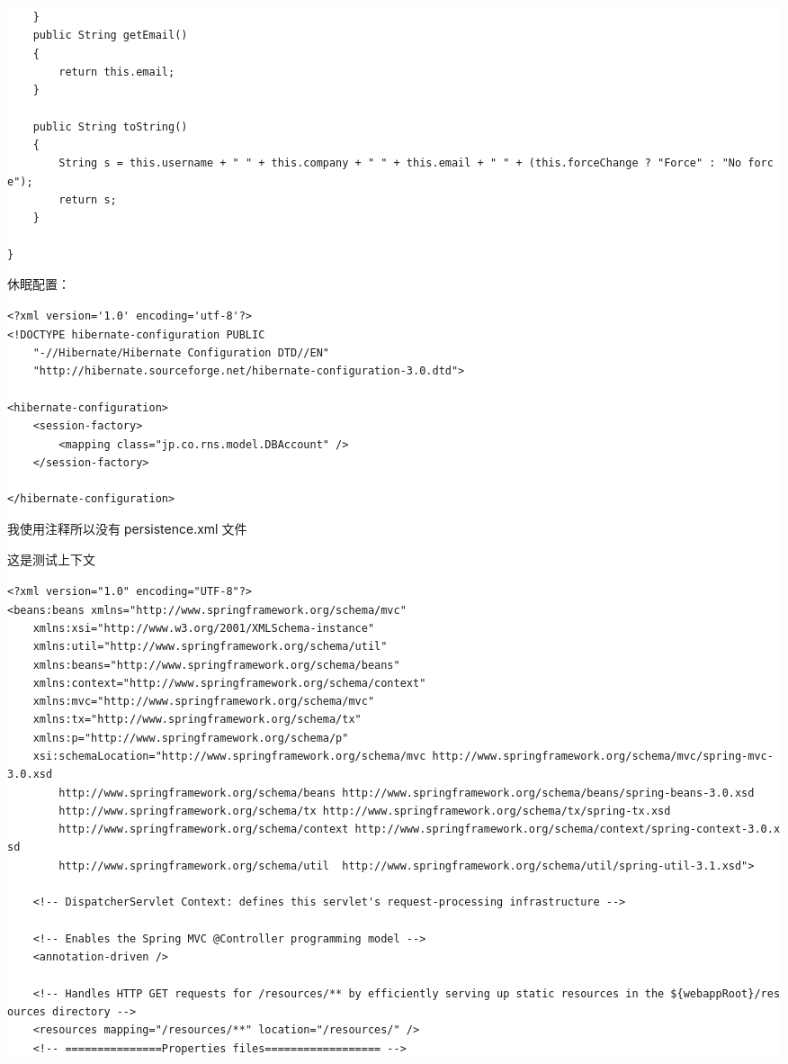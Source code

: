 ```
    }
    public String getEmail()
    {
        return this.email;
    }

    public String toString()
    {
        String s = this.username + " " + this.company + " " + this.email + " " + (this.forceChange ? "Force" : "No force");
        return s;
    }

} 
```

休眠配置：

```
<?xml version='1.0' encoding='utf-8'?>
<!DOCTYPE hibernate-configuration PUBLIC
    "-//Hibernate/Hibernate Configuration DTD//EN"
    "http://hibernate.sourceforge.net/hibernate-configuration-3.0.dtd">

<hibernate-configuration>
    <session-factory>
        <mapping class="jp.co.rns.model.DBAccount" />
    </session-factory>

</hibernate-configuration> 
```

我使用注释所以没有 persistence.xml 文件

这是测试上下文

```
<?xml version="1.0" encoding="UTF-8"?>
<beans:beans xmlns="http://www.springframework.org/schema/mvc"
    xmlns:xsi="http://www.w3.org/2001/XMLSchema-instance"
    xmlns:util="http://www.springframework.org/schema/util"
    xmlns:beans="http://www.springframework.org/schema/beans"
    xmlns:context="http://www.springframework.org/schema/context"
    xmlns:mvc="http://www.springframework.org/schema/mvc"
    xmlns:tx="http://www.springframework.org/schema/tx"
    xmlns:p="http://www.springframework.org/schema/p"
    xsi:schemaLocation="http://www.springframework.org/schema/mvc http://www.springframework.org/schema/mvc/spring-mvc-3.0.xsd
        http://www.springframework.org/schema/beans http://www.springframework.org/schema/beans/spring-beans-3.0.xsd
        http://www.springframework.org/schema/tx http://www.springframework.org/schema/tx/spring-tx.xsd
        http://www.springframework.org/schema/context http://www.springframework.org/schema/context/spring-context-3.0.xsd
        http://www.springframework.org/schema/util  http://www.springframework.org/schema/util/spring-util-3.1.xsd">

    <!-- DispatcherServlet Context: defines this servlet's request-processing infrastructure -->

    <!-- Enables the Spring MVC @Controller programming model -->
    <annotation-driven />

    <!-- Handles HTTP GET requests for /resources/** by efficiently serving up static resources in the ${webappRoot}/resources directory -->
    <resources mapping="/resources/**" location="/resources/" />    
    <!-- ===============Properties files================== -->
```